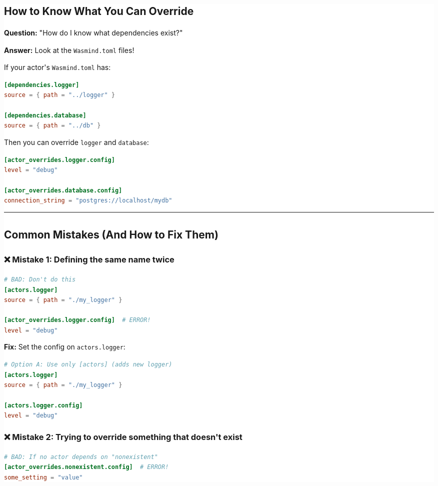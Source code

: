 
## How to Know What You Can Override

**Question:** "How do I know what dependencies exist?"

**Answer:** Look at the `Wasmind.toml` files! 

If your actor's `Wasmind.toml` has:
```toml
[dependencies.logger]
source = { path = "../logger" }

[dependencies.database]
source = { path = "../db" }
```

Then you can override `logger` and `database`:
```toml
[actor_overrides.logger.config]
level = "debug"

[actor_overrides.database.config]
connection_string = "postgres://localhost/mydb"
```

---

## Common Mistakes (And How to Fix Them)

### ❌ Mistake 1: Defining the same name twice

```toml
# BAD: Don't do this
[actors.logger]
source = { path = "./my_logger" }

[actor_overrides.logger.config]  # ERROR!
level = "debug"
```

**Fix:** Set the config on `actors.logger`:
```toml
# Option A: Use only [actors] (adds new logger)
[actors.logger]
source = { path = "./my_logger" }

[actors.logger.config]
level = "debug"
```

### ❌ Mistake 2: Trying to override something that doesn't exist

```toml
# BAD: If no actor depends on "nonexistent"
[actor_overrides.nonexistent.config]  # ERROR!
some_setting = "value"
```
